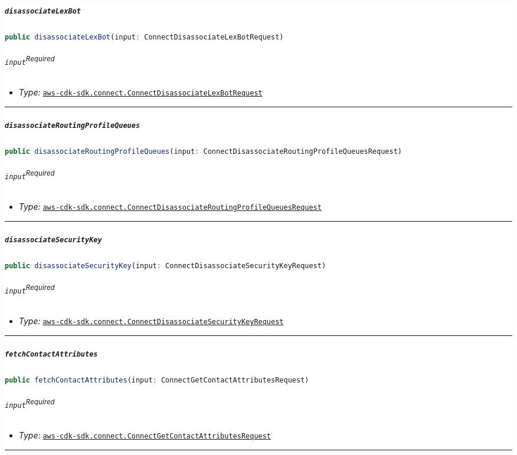 
##### `disassociateLexBot` <a name="aws-cdk-sdk.connect.ConnectClient.disassociateLexBot"></a>

```typescript
public disassociateLexBot(input: ConnectDisassociateLexBotRequest)
```

###### `input`<sup>Required</sup> <a name="aws-cdk-sdk.connect.ConnectClient.parameter.input"></a>

- *Type:* [`aws-cdk-sdk.connect.ConnectDisassociateLexBotRequest`](#aws-cdk-sdk.connect.ConnectDisassociateLexBotRequest)

---

##### `disassociateRoutingProfileQueues` <a name="aws-cdk-sdk.connect.ConnectClient.disassociateRoutingProfileQueues"></a>

```typescript
public disassociateRoutingProfileQueues(input: ConnectDisassociateRoutingProfileQueuesRequest)
```

###### `input`<sup>Required</sup> <a name="aws-cdk-sdk.connect.ConnectClient.parameter.input"></a>

- *Type:* [`aws-cdk-sdk.connect.ConnectDisassociateRoutingProfileQueuesRequest`](#aws-cdk-sdk.connect.ConnectDisassociateRoutingProfileQueuesRequest)

---

##### `disassociateSecurityKey` <a name="aws-cdk-sdk.connect.ConnectClient.disassociateSecurityKey"></a>

```typescript
public disassociateSecurityKey(input: ConnectDisassociateSecurityKeyRequest)
```

###### `input`<sup>Required</sup> <a name="aws-cdk-sdk.connect.ConnectClient.parameter.input"></a>

- *Type:* [`aws-cdk-sdk.connect.ConnectDisassociateSecurityKeyRequest`](#aws-cdk-sdk.connect.ConnectDisassociateSecurityKeyRequest)

---

##### `fetchContactAttributes` <a name="aws-cdk-sdk.connect.ConnectClient.fetchContactAttributes"></a>

```typescript
public fetchContactAttributes(input: ConnectGetContactAttributesRequest)
```

###### `input`<sup>Required</sup> <a name="aws-cdk-sdk.connect.ConnectClient.parameter.input"></a>

- *Type:* [`aws-cdk-sdk.connect.ConnectGetContactAttributesRequest`](#aws-cdk-sdk.connect.ConnectGetContactAttributesRequest)

---